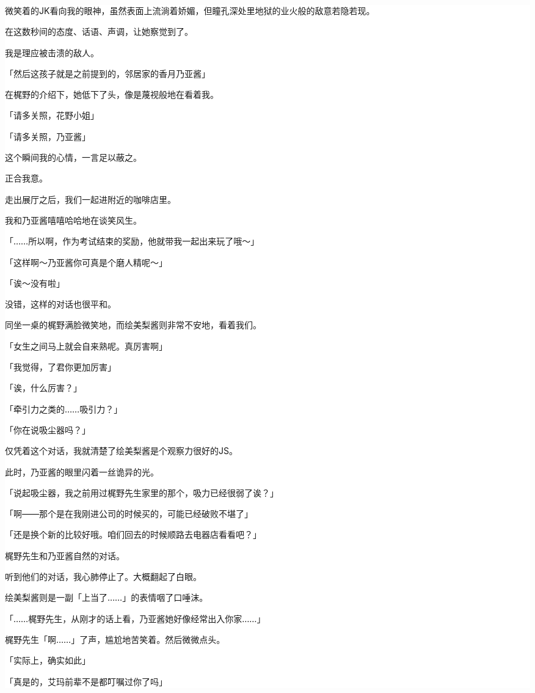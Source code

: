 微笑着的JK看向我的眼神，虽然表面上流淌着娇媚，但瞳孔深处里地狱的业火般的敌意若隐若现。

在这数秒间的态度、话语、声调，让她察觉到了。

我是理应被击溃的敌人。

「然后这孩子就是之前提到的，邻居家的香月乃亚酱」

在梶野的介绍下，她低下了头，像是蔑视般地在看着我。

「请多关照，花野小姐」

「请多关照，乃亚酱」

这个瞬间我的心情，一言足以蔽之。

正合我意。

走出展厅之后，我们一起进附近的咖啡店里。

我和乃亚酱嘻嘻哈哈地在谈笑风生。

「……所以啊，作为考试结束的奖励，他就带我一起出来玩了哦～」

「这样啊～乃亚酱你可真是个磨人精呢～」

「诶～没有啦」

没错，这样的对话也很平和。

同坐一桌的梶野满脸微笑地，而绘美梨酱则非常不安地，看着我们。

「女生之间马上就会自来熟呢。真厉害啊」

「我觉得，了君你更加厉害」

「诶，什么厉害？」

「牵引力之类的……吸引力？」

「你在说吸尘器吗？」

仅凭着这个对话，我就清楚了绘美梨酱是个观察力很好的JS。

此时，乃亚酱的眼里闪着一丝诡异的光。

「说起吸尘器，我之前用过梶野先生家里的那个，吸力已经很弱了诶？」

「啊——那个是在我刚进公司的时候买的，可能已经破败不堪了」

「还是换个新的比较好哦。咱们回去的时候顺路去电器店看看吧？」

梶野先生和乃亚酱自然的对话。

听到他们的对话，我心肺停止了。大概翻起了白眼。

绘美梨酱则是一副「上当了……」的表情咽了口唾沫。

「……梶野先生，从刚才的话上看，乃亚酱她好像经常出入你家……」

梶野先生「啊……」了声，尴尬地苦笑着。然后微微点头。

「实际上，确实如此」

「真是的，艾玛前辈不是都叮嘱过你了吗」

